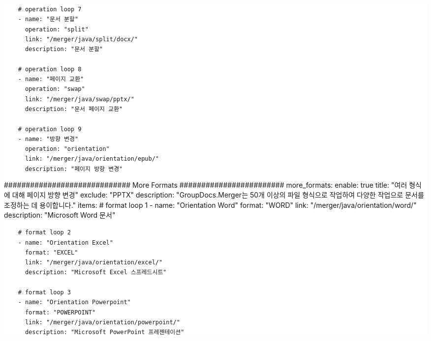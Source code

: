         # operation loop 7
        - name: "문서 분할"
          operation: "split"
          link: "/merger/java/split/docx/"
          description: "문서 분할"

        # operation loop 8
        - name: "페이지 교환"
          operation: "swap"
          link: "/merger/java/swap/pptx/"
          description: "문서 페이지 교환"

        # operation loop 9
        - name: "방향 변경"
          operation: "orientation"
          link: "/merger/java/orientation/epub/"
          description: "페이지 방향 변경"
          
        
          
############################# More Formats ########################
more_formats:
    enable: true
    title: "여러 형식에 대해 페이지 방향 변경"
    exclude: "PPTX"
    description: "GroupDocs.Merger는 50개 이상의 파일 형식으로 작업하여 다양한 작업으로 문서를 조정하는 데 용이합니다."
    items: 
        # format loop 1
        - name: "Orientation Word"
          format: "WORD"
          link: "/merger/java/orientation/word/"
          description: "Microsoft Word 문서"

        # format loop 2
        - name: "Orientation Excel"
          format: "EXCEL"
          link: "/merger/java/orientation/excel/"
          description: "Microsoft Excel 스프레드시트"

        # format loop 3
        - name: "Orientation Powerpoint"
          format: "POWERPOINT"
          link: "/merger/java/orientation/powerpoint/"
          description: "Microsoft PowerPoint 프레젠테이션"
